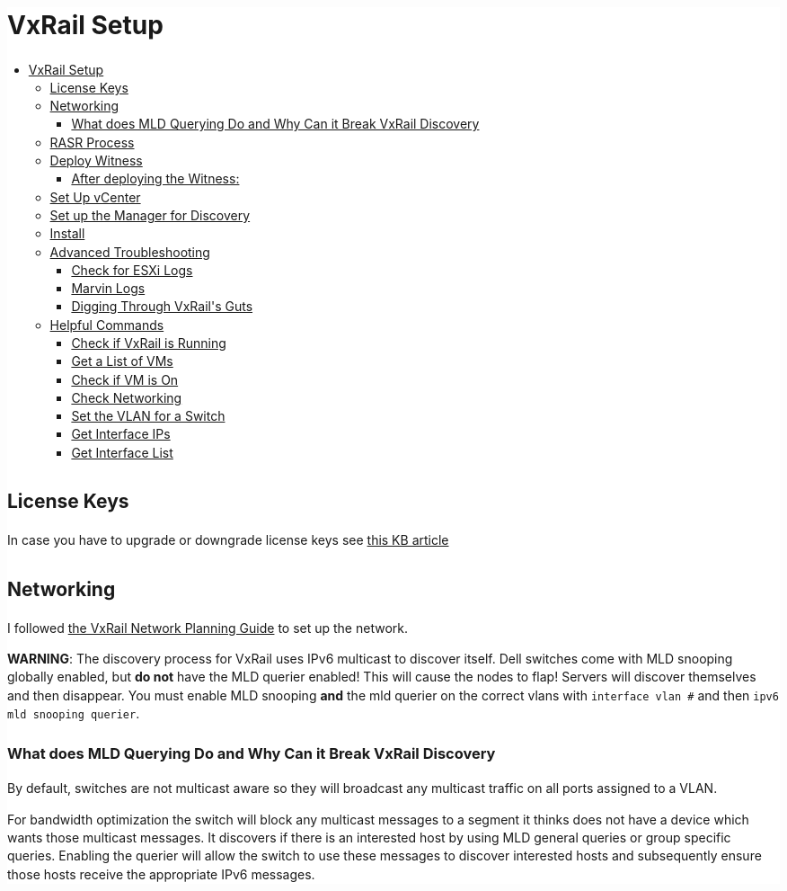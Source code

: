 # VxRail Setup

- [VxRail Setup](#vxrail-setup)
  - [License Keys](#license-keys)
  - [Networking](#networking)
    - [What does MLD Querying Do and Why Can it Break VxRail Discovery](#what-does-mld-querying-do-and-why-can-it-break-vxrail-discovery)
  - [RASR Process](#rasr-process)
  - [Deploy Witness](#deploy-witness)
    - [After deploying the Witness:](#after-deploying-the-witness)
  - [Set Up vCenter](#set-up-vcenter)
  - [Set up the Manager for Discovery](#set-up-the-manager-for-discovery)
  - [Install](#install)
  - [Advanced Troubleshooting](#advanced-troubleshooting)
    - [Check for ESXi Logs](#check-for-esxi-logs)
    - [Marvin Logs](#marvin-logs)
    - [Digging Through VxRail's Guts](#digging-through-vxrails-guts)
  - [Helpful Commands](#helpful-commands)
    - [Check if VxRail is Running](#check-if-vxrail-is-running)
    - [Get a List of VMs](#get-a-list-of-vms)
    - [Check if VM is On](#check-if-vm-is-on)
    - [Check Networking](#check-networking)
    - [Set the VLAN for a Switch](#set-the-vlan-for-a-switch)
    - [Get Interface IPs](#get-interface-ips)
    - [Get Interface List](#get-interface-list)

## License Keys

In case you have to upgrade or downgrade license keys see [this KB article](https://kb.vmware.com/s/article/81665)

## Networking

I followed [the VxRail Network Planning Guide](https://www.delltechnologies.com/it-it/collaterals/unauth/technical-guides-support-information/products/converged-infrastructure/h15300-vxrail-network-guide.pdf) to set up the network.

**WARNING**: The discovery process for VxRail uses IPv6 multicast to discover itself. Dell switches come with MLD snooping globally enabled, but **do not** have the MLD querier enabled! This will cause the nodes to flap! Servers will discover themselves and then disappear. You must enable MLD snooping **and** the mld querier on the correct vlans with `interface vlan #` and then `ipv6 mld snooping querier`.

### What does MLD Querying Do and Why Can it Break VxRail Discovery

By default, switches are not multicast aware so they will broadcast any multicast traffic on all ports assigned to a VLAN.

For bandwidth optimization the switch will block any multicast messages to a segment it thinks does not have a device which wants those multicast messages. It discovers if there is an interested host by using MLD general queries or group specific queries. Enabling the querier will allow the switch to use these messages to discover interested hosts and subsequently ensure those hosts receive the appropriate IPv6 messages.
